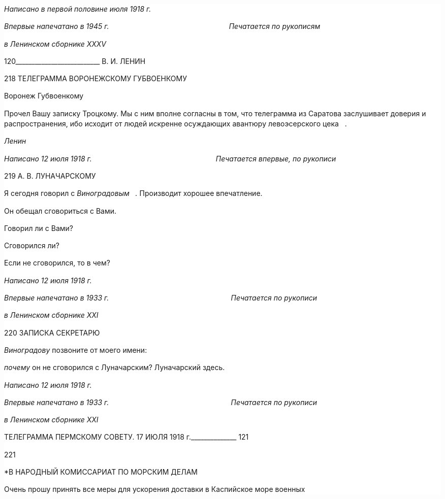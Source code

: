 _Написано в первой половине_ _июля 1918 г._

_Впервые напечатано в 1945 г.                                                            Печатается по рукописям_

_в Ленинском сборнике_ _XXXV_

  

120__________________________ В. И. ЛЕНИН

218 ТЕЛЕГРАММА ВОРОНЕЖСКОМУ ГУБВОЕНКОМУ

Воронеж Губвоенкому

Прочел Вашу записку Троцкому. Мы с ним вполне согласны в том, что телеграмма из Саратова заслушивает доверия и распространения, ибо исходит от людей искренне осуждающих авантюру левоэсерского цека   .

_Ленин_

_Написано 12 июля 1918 г.                                                              Печатается впервые, по рукописи_

219 А. В. ЛУНАЧАРСКОМУ

Я сегодня говорил с _Виноградовым   ._ Производит хорошее впечатление.

Он обещал сговориться с Вами.

Говорил ли с Вами?

Сговорился ли?

Если не сговорился, то в чем?

_Написано 12 июля 1918 г._

_Впервые напечатано в 1933 г.                                                             Печатается по рукописи_

_в Ленинском сборнике_ _XXI_

220 ЗАПИСКА СЕКРЕТАРЮ

_Виноградову_ позвоните от моего имени:

_почему_ он не сговорился с Луначарским? Луначарский здесь.

_Написано 12 июля 1918 г._

_Впервые напечатано в 1933 г.                                                             Печатается по рукописи_

_в Ленинском сборнике_ _XXI_

  

ТЕЛЕГРАММА ПЕРМСКОМУ СОВЕТУ. 17 ИЮЛЯ 1918 г.______________ 121

221

*В НАРОДНЫЙ КОМИССАРИАТ ПО МОРСКИМ ДЕЛАМ

Очень прошу принять все меры для ускорения доставки в Каспийское море военных
